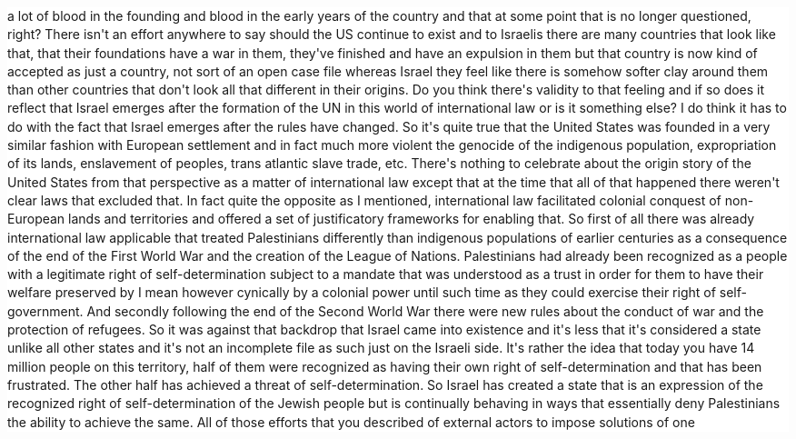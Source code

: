  a lot of blood in the founding and
 blood in the early years of the country and that at some
 point that is no longer questioned,
 right? There isn't an effort anywhere to say should the US
 continue to exist and to Israelis
 there are many countries that look like that, that their
 foundations have a war in them,
 they've finished and have an expulsion in them but that
 country is now kind of accepted as just
 a country, not sort of an open case file whereas Israel
 they feel like there is somehow
 softer clay around them than other countries that don't
 look all that different in their origins.
 Do you think there's validity to that feeling and if so
 does it reflect that Israel emerges after
 the formation of the UN in this world of international law
 or is it something else?
 I do think it has to do with the fact that Israel emerges
 after the rules have changed.
 So it's quite true that the United States was founded in a
 very similar fashion with European
 settlement and in fact much more violent the genocide of
 the indigenous population,
 expropriation of its lands, enslavement of peoples, trans
atlantic slave trade, etc.
 There's nothing to celebrate about the origin story of the
 United States from that perspective
 as a matter of international law except that at the time
 that all of that happened there weren't
 clear laws that excluded that. In fact quite the opposite
 as I mentioned,
 international law facilitated colonial conquest of non-
European lands and territories and offered
 a set of justificatory frameworks for enabling that. So
 first of all there was already international
 law applicable that treated Palestinians differently than
 indigenous populations of earlier centuries
 as a consequence of the end of the First World War and the
 creation of the League of Nations.
 Palestinians had already been recognized as a people with a
 legitimate right of self-determination
 subject to a mandate that was understood as a trust in
 order for them to have their welfare
 preserved by I mean however cynically by a colonial power
 until such time as they could
 exercise their right of self-government. And secondly
 following the end of the Second World War
 there were new rules about the conduct of war and the
 protection of refugees. So it was against
 that backdrop that Israel came into existence and it's less
 that it's considered a state unlike all
 other states and it's not an incomplete file as such just
 on the Israeli side. It's rather the idea
 that today you have 14 million people on this territory,
 half of them were recognized as having
 their own right of self-determination and that has been
 frustrated. The other half has achieved a
 threat of self-determination. So Israel has created a state
 that is an expression of the
 recognized right of self-determination of the Jewish people
 but is continually behaving in ways that
 essentially deny Palestinians the ability to achieve the
 same. All of those efforts that you
 described of external actors to impose solutions of one
